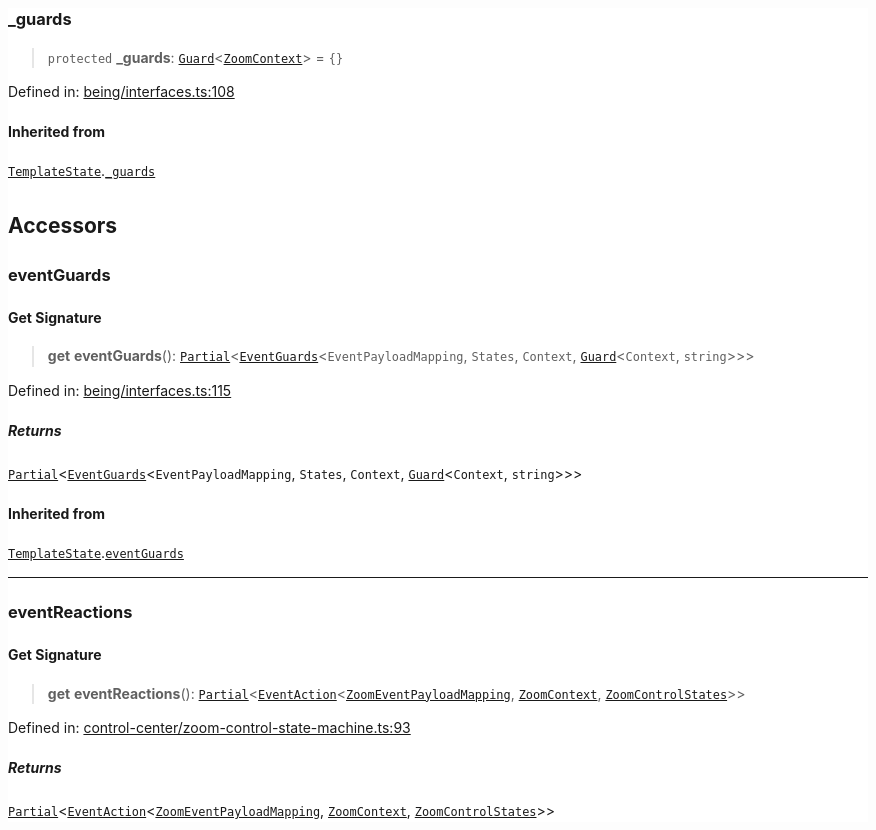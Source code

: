 ### \_guards

> `protected` **\_guards**: [`Guard`](../type-aliases/Guard.md)\<[`ZoomContext`](../type-aliases/ZoomContext.md)\> = `{}`

Defined in: [being/interfaces.ts:108](https://github.com/niuee/board/blob/a0a1179721d4f4b943b6a9bc156753ac9737e502/src/being/interfaces.ts#L108)

#### Inherited from

[`TemplateState`](TemplateState.md).[`_guards`](TemplateState.md#_guards)

## Accessors

### eventGuards

#### Get Signature

> **get** **eventGuards**(): [`Partial`](https://www.typescriptlang.org/docs/handbook/utility-types.html#partialtype)\<[`EventGuards`](../type-aliases/EventGuards.md)\<`EventPayloadMapping`, `States`, `Context`, [`Guard`](../type-aliases/Guard.md)\<`Context`, `string`\>\>\>

Defined in: [being/interfaces.ts:115](https://github.com/niuee/board/blob/a0a1179721d4f4b943b6a9bc156753ac9737e502/src/being/interfaces.ts#L115)

##### Returns

[`Partial`](https://www.typescriptlang.org/docs/handbook/utility-types.html#partialtype)\<[`EventGuards`](../type-aliases/EventGuards.md)\<`EventPayloadMapping`, `States`, `Context`, [`Guard`](../type-aliases/Guard.md)\<`Context`, `string`\>\>\>

#### Inherited from

[`TemplateState`](TemplateState.md).[`eventGuards`](TemplateState.md#eventguards)

***

### eventReactions

#### Get Signature

> **get** **eventReactions**(): [`Partial`](https://www.typescriptlang.org/docs/handbook/utility-types.html#partialtype)\<[`EventAction`](../type-aliases/EventAction.md)\<[`ZoomEventPayloadMapping`](../type-aliases/ZoomEventPayloadMapping.md), [`ZoomContext`](../type-aliases/ZoomContext.md), [`ZoomControlStates`](../type-aliases/ZoomControlStates.md)\>\>

Defined in: [control-center/zoom-control-state-machine.ts:93](https://github.com/niuee/board/blob/a0a1179721d4f4b943b6a9bc156753ac9737e502/src/control-center/zoom-control-state-machine.ts#L93)

##### Returns

[`Partial`](https://www.typescriptlang.org/docs/handbook/utility-types.html#partialtype)\<[`EventAction`](../type-aliases/EventAction.md)\<[`ZoomEventPayloadMapping`](../type-aliases/ZoomEventPayloadMapping.md), [`ZoomContext`](../type-aliases/ZoomContext.md), [`ZoomControlStates`](../type-aliases/ZoomControlStates.md)\>\>

